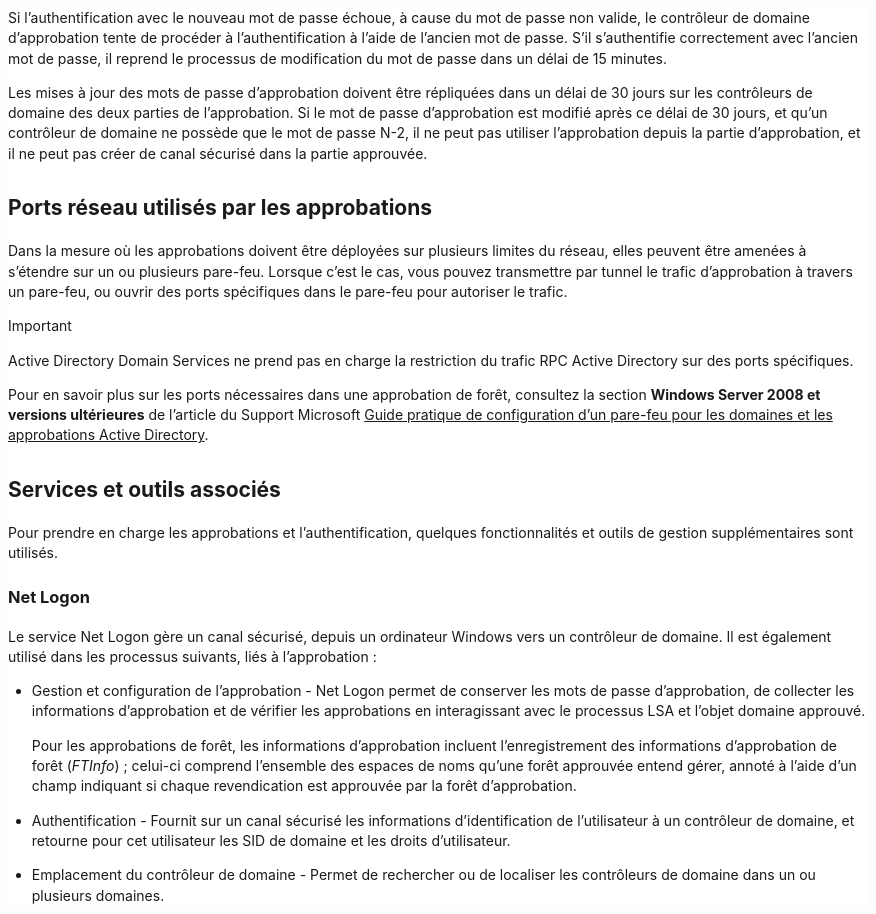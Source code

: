 Si l’authentification avec le nouveau mot de passe échoue, à cause du mot de passe non valide, le contrôleur de domaine d’approbation tente de procéder à l’authentification à l’aide de l’ancien mot de passe. S’il s’authentifie correctement avec l’ancien mot de passe, il reprend le processus de modification du mot de passe dans un délai de 15 minutes.

Les mises à jour des mots de passe d’approbation doivent être répliquées dans un délai de 30 jours sur les contrôleurs de domaine des deux parties de l’approbation. Si le mot de passe d’approbation est modifié après ce délai de 30 jours, et qu’un contrôleur de domaine ne possède que le mot de passe N-2, il ne peut pas utiliser l’approbation depuis la partie d’approbation, et il ne peut pas créer de canal sécurisé dans la partie approuvée.

## <a name="network-ports-used-by-trusts"></a>Ports réseau utilisés par les approbations

Dans la mesure où les approbations doivent être déployées sur plusieurs limites du réseau, elles peuvent être amenées à s’étendre sur un ou plusieurs pare-feu. Lorsque c’est le cas, vous pouvez transmettre par tunnel le trafic d’approbation à travers un pare-feu, ou ouvrir des ports spécifiques dans le pare-feu pour autoriser le trafic.

> [!IMPORTANT]
> Active Directory Domain Services ne prend pas en charge la restriction du trafic RPC Active Directory sur des ports spécifiques.

Pour en savoir plus sur les ports nécessaires dans une approbation de forêt, consultez la section **Windows Server 2008 et versions ultérieures** de l’article du Support Microsoft [Guide pratique de configuration d’un pare-feu pour les domaines et les approbations Active Directory](https://support.microsoft.com/help/179442/how-to-configure-a-firewall-for-domains-and-trusts).

## <a name="supporting-services-and-tools"></a>Services et outils associés

Pour prendre en charge les approbations et l’authentification, quelques fonctionnalités et outils de gestion supplémentaires sont utilisés.

### <a name="net-logon"></a>Net Logon

Le service Net Logon gère un canal sécurisé, depuis un ordinateur Windows vers un contrôleur de domaine. Il est également utilisé dans les processus suivants, liés à l’approbation :

* Gestion et configuration de l’approbation - Net Logon permet de conserver les mots de passe d’approbation, de collecter les informations d’approbation et de vérifier les approbations en interagissant avec le processus LSA et l’objet domaine approuvé.

    Pour les approbations de forêt, les informations d’approbation incluent l’enregistrement des informations d’approbation de forêt (*FTInfo*) ; celui-ci comprend l’ensemble des espaces de noms qu’une forêt approuvée entend gérer, annoté à l’aide d’un champ indiquant si chaque revendication est approuvée par la forêt d’approbation.

* Authentification - Fournit sur un canal sécurisé les informations d’identification de l’utilisateur à un contrôleur de domaine, et retourne pour cet utilisateur les SID de domaine et les droits d’utilisateur.

* Emplacement du contrôleur de domaine - Permet de rechercher ou de localiser les contrôleurs de domaine dans un ou plusieurs domaines.


[concepts-trust]: concepts-forest-trust.md
[tutorial-create-advanced]: tutorial-create-instance-advanced.md
[create-forest-trust]: tutorial-create-forest-trust.md